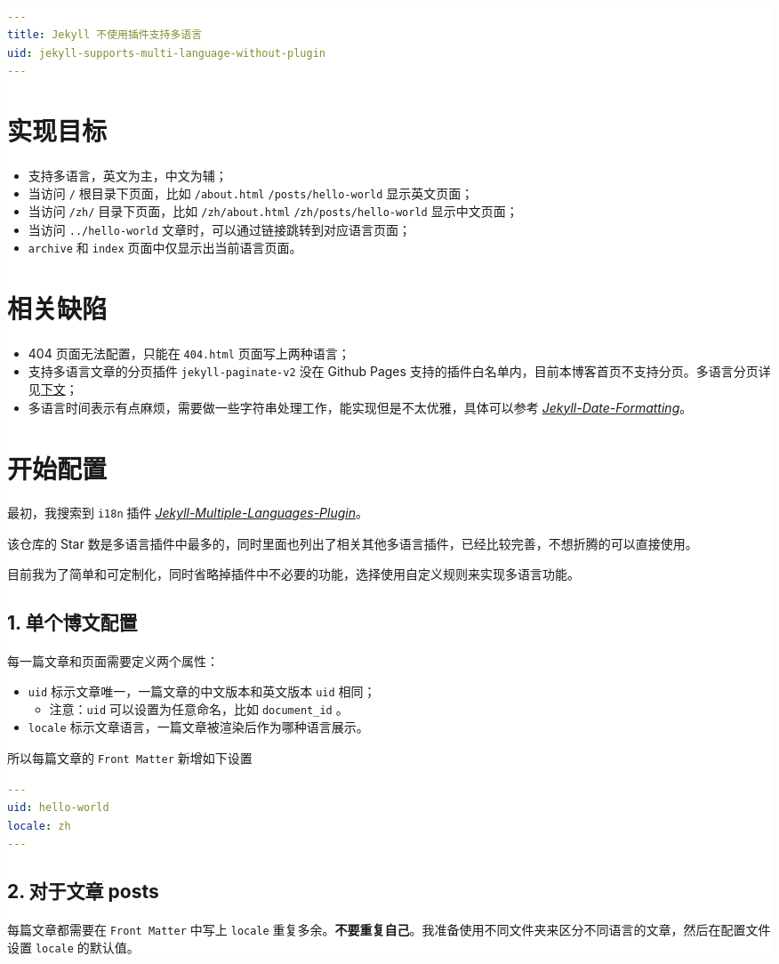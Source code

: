 ```yaml
---
title: Jekyll 不使用插件支持多语言
uid: jekyll-supports-multi-language-without-plugin
---
```


# 实现目标 

* 支持多语言，英文为主，中文为辅；
* 当访问 `/` 根目录下页面，比如 `/about.html` `/posts/hello-world` 显示英文页面；
* 当访问 `/zh/` 目录下页面，比如 `/zh/about.html` `/zh/posts/hello-world` 显示中文页面；
* 当访问 `../hello-world` 文章时，可以通过链接跳转到对应语言页面；
* `archive` 和 `index` 页面中仅显示出当前语言页面。

# 相关缺陷

* 404 页面无法配置，只能在 `404.html` 页面写上两种语言；
* 支持多语言文章的分页插件 `jekyll-paginate-v2` 没在 Github Pages 支持的插件白名单内，目前本博客首页不支持分页。多语言分页详见[下文](#paginate)；
* 多语言时间表示有点麻烦，需要做一些字符串处理工作，能实现但是不太优雅，具体可以参考 [*Jekyll-Date-Formatting*](http://alanwsmith.com/jekyll-liquid-date-formatting-examples)。

# 开始配置

最初，我搜索到 `i18n` 插件 [*Jekyll-Multiple-Languages-Plugin*](https://github.com/kurtsson/jekyll-multiple-languages-plugin)。

该仓库的 Star 数是多语言插件中最多的，同时里面也列出了相关其他多语言插件，已经比较完善，不想折腾的可以直接使用。

目前我为了简单和可定制化，同时省略掉插件中不必要的功能，选择使用自定义规则来实现多语言功能。

## 1. 单个博文配置

每一篇文章和页面需要定义两个属性：

* `uid` 标示文章唯一，一篇文章的中文版本和英文版本 `uid` 相同；
  * 注意：`uid` 可以设置为任意命名，比如 `document_id` 。
* `locale` 标示文章语言，一篇文章被渲染后作为哪种语言展示。

所以每篇文章的 `Front Matter` 新增如下设置

```yaml
---
uid: hello-world
locale: zh
---
```

## 2. 对于文章 posts

每篇文章都需要在 `Front Matter` 中写上 `locale` 重复多余。**不要重复自己**。我准备使用不同文件夹来区分不同语言的文章，然后在配置文件设置 `locale` 的默认值。
